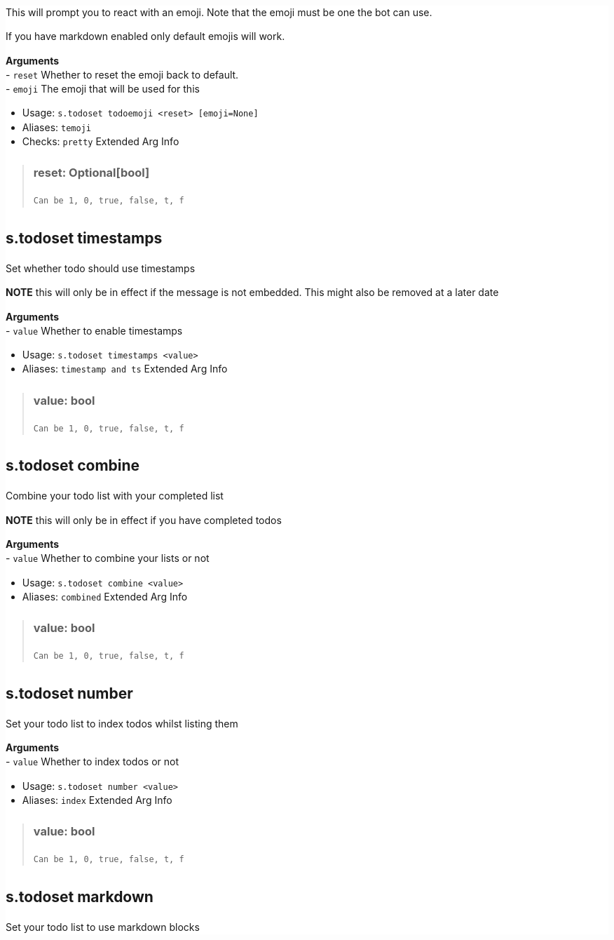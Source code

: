 This will prompt you to react with an emoji. Note that the emoji must be one the bot can use.<br/>

If you have markdown enabled only default emojis will work.<br/>

**Arguments**<br/>
    - `reset` Whether to reset the emoji back to default.<br/>
    - `emoji` The emoji that will be used for this<br/>
 - Usage: `s.todoset todoemoji <reset> [emoji=None]`
 - Aliases: `temoji`
 - Checks: `pretty`
Extended Arg Info
> ### reset: Optional[bool]
> ```
> Can be 1, 0, true, false, t, f
> ```
## s.todoset timestamps
Set whether todo should use timestamps<br/>

**NOTE** this will only be in effect if the message is not embedded. This might also be removed at a later date<br/>

**Arguments**<br/>
    - `value` Whether to enable timestamps<br/>
 - Usage: `s.todoset timestamps <value>`
 - Aliases: `timestamp and ts`
Extended Arg Info
> ### value: bool
> ```
> Can be 1, 0, true, false, t, f
> ```
## s.todoset combine
Combine your todo list with your completed list<br/>

**NOTE** this will only be in effect if you have completed todos<br/>

**Arguments**<br/>
    - `value` Whether to combine your lists or not<br/>
 - Usage: `s.todoset combine <value>`
 - Aliases: `combined`
Extended Arg Info
> ### value: bool
> ```
> Can be 1, 0, true, false, t, f
> ```
## s.todoset number
Set your todo list to index todos whilst listing them<br/>

**Arguments**<br/>
    - `value` Whether to index todos or not<br/>
 - Usage: `s.todoset number <value>`
 - Aliases: `index`
Extended Arg Info
> ### value: bool
> ```
> Can be 1, 0, true, false, t, f
> ```
## s.todoset markdown
Set your todo list to use markdown blocks<br/>
